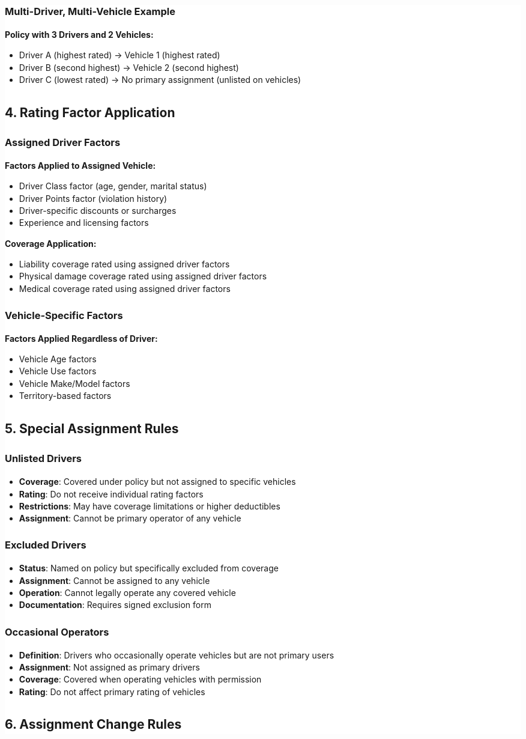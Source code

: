 ### Multi-Driver, Multi-Vehicle Example
**Policy with 3 Drivers and 2 Vehicles:**
- Driver A (highest rated) → Vehicle 1 (highest rated)
- Driver B (second highest) → Vehicle 2 (second highest)
- Driver C (lowest rated) → No primary assignment (unlisted on vehicles)

## 4. Rating Factor Application

### Assigned Driver Factors
**Factors Applied to Assigned Vehicle:**
- Driver Class factor (age, gender, marital status)
- Driver Points factor (violation history)
- Driver-specific discounts or surcharges
- Experience and licensing factors

**Coverage Application:**
- Liability coverage rated using assigned driver factors
- Physical damage coverage rated using assigned driver factors
- Medical coverage rated using assigned driver factors

### Vehicle-Specific Factors
**Factors Applied Regardless of Driver:**
- Vehicle Age factors
- Vehicle Use factors
- Vehicle Make/Model factors
- Territory-based factors

## 5. Special Assignment Rules

### Unlisted Drivers
- **Coverage**: Covered under policy but not assigned to specific vehicles
- **Rating**: Do not receive individual rating factors
- **Restrictions**: May have coverage limitations or higher deductibles
- **Assignment**: Cannot be primary operator of any vehicle

### Excluded Drivers
- **Status**: Named on policy but specifically excluded from coverage
- **Assignment**: Cannot be assigned to any vehicle
- **Operation**: Cannot legally operate any covered vehicle
- **Documentation**: Requires signed exclusion form

### Occasional Operators
- **Definition**: Drivers who occasionally operate vehicles but are not primary users
- **Assignment**: Not assigned as primary drivers
- **Coverage**: Covered when operating vehicles with permission
- **Rating**: Do not affect primary rating of vehicles

## 6. Assignment Change Rules
